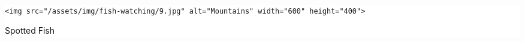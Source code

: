     <img src="/assets/img/fish-watching/9.jpg" alt="Mountains" width="600" height="400">
  </a>
  <div class="desc"> Spotted Fish </div>
</div>



<div class="gallery">
  <a target="_blank" href="/assets/img/fish-watching/10.jpg">